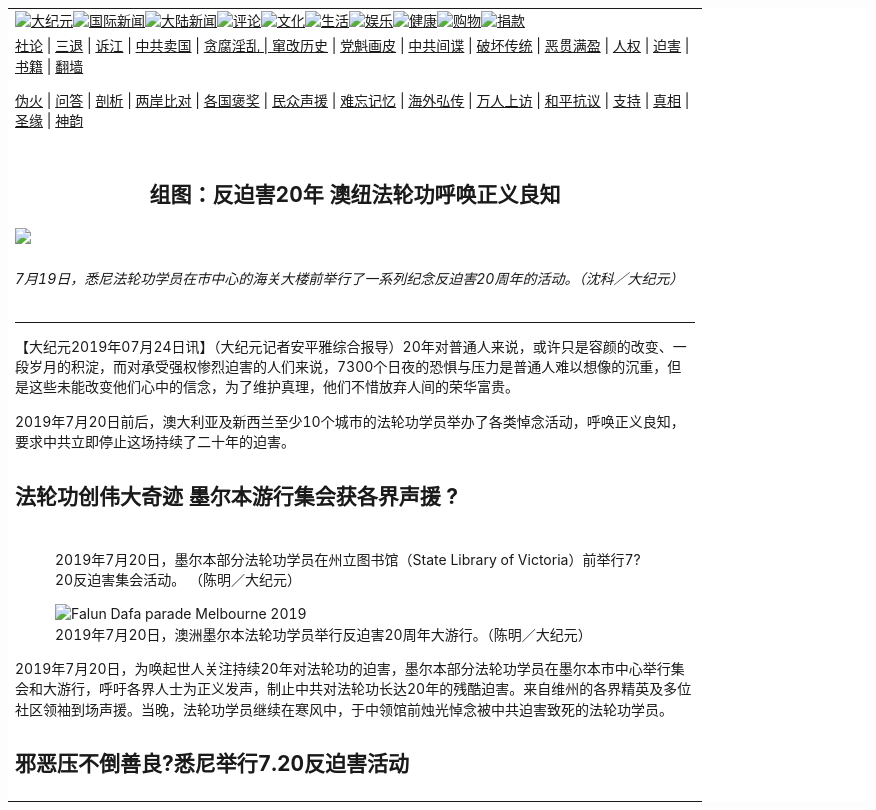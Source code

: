 <a name="1" id="1" target="_blank"></a><span id="1"></span>
<table border="0"><tr><td colspan="2" VALIGN=TOP><a href="https://github.com/woywz155/djy/blob/master/gb/nsc413.md#1"><img src="https://raw.githubusercontent.com/woywz155/www/master/t/djy/1.jpg" title="大纪元"></a><a href="https://github.com/woywz155/djy/blob/master/gb/n24hr.md#1"><img src="https://raw.githubusercontent.com/woywz155/www/master/t/djy/3.jpg" title="国际新闻"></a><a href="https://github.com/woywz155/djy/blob/master/gb/nsc413.md#1"><img src="https://raw.githubusercontent.com/woywz155/www/master/t/djy/4.jpg" title="大陆新闻"></a><a href="https://github.com/woywz155/djy/blob/master/gb/news392.md#1"><img src="https://raw.githubusercontent.com/woywz155/www/master/t/djy/5.jpg" title="评论"></a><a href="https://github.com/woywz155/djy/blob/master/gb/news2007.md#1"><img src="https://raw.githubusercontent.com/woywz155/www/master/t/djy/6.jpg" title="文化"></a><a href="https://github.com/woywz155/djy/blob/master/gb/news2008.md#1"><img src="https://raw.githubusercontent.com/woywz155/www/master/t/djy/7.jpg" title="生活"></a><a href="https://github.com/woywz155/djy/blob/master/gb/ncyule.md#1"><img src="https://raw.githubusercontent.com/woywz155/www/master/t/djy/8.jpg" title="娱乐"></a><a href="https://github.com/woywz155/djy/blob/master/gb/nsc1002.md#1"><img src="https://raw.githubusercontent.com/woywz155/www/master/t/djy/9.jpg" title="健康"><a href="https://www.youlucky.com"><img src="https://raw.githubusercontent.com/woywz155/www/master/t/djy/10.jpg" title="购物"></a><a href="https://www.supportepoch.org/donation?utm_medium=epochtimes&utm_source=referral&utm_campaign=donate_button_djyhomepage"><img src="https://raw.githubusercontent.com/woywz155/www/master/t/djy/12.jpg" title="捐款"></a></td></tr>
<tr><td colspan="2" VALIGN=TOP><a target="_blank" href="https://git.io/fjCRf">社论</a> | <a target="_blank" href="https://github.com/woywz155/djy/blob/master/gb/nf5657.md#1">三退</a> | <a target="_blank" href="https://github.com/woywz155/djy/blob/master/gb/nf6123.md#1">诉江</a> | <a target="_blank" href="https://github.com/woywz155/djy/blob/master/gb/nf1176117.md#1">中共卖国</a> | <a target="_blank" href="https://github.com/woywz155/djy/blob/master/gb/nf5773.md#1">贪腐淫乱 | <a target="_blank" href="https://github.com/woywz155/djy/blob/master/gb/nf1176115.md#1">窜改历史</a> | <a target="_blank" href="https://github.com/woywz155/djy/blob/master/gb/nf1176107.md#1">党魁画皮</a> | <a target="_blank" href="https://github.com/woywz155/djy/blob/master/gb/nf1320400.md#1">中共间谍</a> | <a target="_blank" href="https://github.com/woywz155/djy/blob/master/gb/nf1176114.md#1">破坏传统</a> | <a target="_blank" href="https://github.com/woywz155/djy/blob/master/gb/nf5287.md#1">恶贯满盈</a> | <a target="_blank" href="https://github.com/woywz155/djy/blob/master/gb/ncid278.md#1">人权</a> | <a target="_blank" href="https://github.com/woywz155/djy/blob/master/gb/nf1176111.md#1">迫害</a> | <a target="_blank" href="https://github.com/woywz155/djy/blob/master/gb/nf1235328.md#1">书籍</a> | <a target="_blank" href="https://github.com/woywz155/www/blob/master/README.md?zsrh#1">翻墙</a></p><p><a target="_blank" href="https://github.com/woywz155/djy/blob/master/gb/nf5562.md#1">伪火</a> | <a target="_blank" href="https://github.com/woywz155/djy/blob/master/gb/nf4378.md#1">问答</a> | <a target="_blank" href="https://github.com/woywz155/djy/blob/master/gb/nf5792.md#1">剖析</a> | <a target="_blank" href="https://github.com/woywz155/djy/blob/master/gb/nf5735.md#1">两岸比对</a> | <a target="_blank" href="https://github.com/woywz155/djy/blob/master/gb/nf6119.md#1">各国褒奖</a> | <a target="_blank" href="https://github.com/woywz155/djy/blob/master/gb/nf6120.md#1">民众声援</a> | <a target="_blank" href="https://github.com/woywz155/djy/blob/master/gb/nf1188594.md#1">难忘记忆</a> | <a target="_blank" href="https://github.com/woywz155/djy/blob/master/gb/nf3180.md#1">海外弘传</a> | <a target="_blank" href="https://github.com/woywz155/djy/blob/master/gb/nf5410.md#1">万人上访</a> | <a target="_blank" href="https://github.com/woywz155/ntdtv/blob/master/gb/prog1530_1.md#1">和平抗议</a> | <a target="_blank" href="https://github.com/woywz155/djy/blob/master/gb/nf4386.md#1">支持</a> | <a target="_blank" href="https://github.com/woywz155/djy/blob/master/gb/nf4389.md#1">真相</a> | <a target="_blank" href="https://github.com/woywz155/djy/blob/master/gb/nf5790.md#1">圣缘</a> | <a target="_blank" href="https://github.com/woywz155/djy/blob/master/gb/nf4786.md#1">神韵</a></td></tr>
<tr><td VALIGN=TOP width="626"><h2 align=center>组图：反迫害20年 澳纽法轮功呼唤正义良知</h2>
<img src="http://i.epochtimes.com/assets/uploads/2019/07/YKM3718-600x400.jpg" />
<h6>7月19日，悉尼法轮功学员在市中心的海关大楼前举行了一系列纪念反迫害20周年的活动。（沈科／大纪元）
</h6>
<hr>
<p>【大纪元2019年07月24日讯】（大纪元记者安平雅综合报导）20年对普通人来说，或许只是容颜的改变、一段岁月的积淀，而对承受强权惨烈迫害的人们来说，7300个日夜的恐惧与压力是普通人难以想像的沉重，但是这些未能改变他们心中的信念，为了维护真理，他们不惜放弃人间的荣华富贵。</p>
<p>2019年7月20日前后，澳大利亚及新西兰至少10个城市的法轮功学员举办了各类悼念活动，呼唤正义良知，要求中共立即停止这场持续了二十年的迫害。</p>
<h2><strong>法轮功创伟大奇迹 墨尔本游行集会获各界声援 ?</strong></h2>
<figure style="width: 600px" class="wp-caption aligncenter"><img src="http://i.epochtimes.com/assets/uploads/2019/07/A51G5527-600x400.jpg" alt="" width="600" b="400" /><figcaption class="wp-caption-text">2019年7月20日，墨尔本部分法轮功学员在州立图书馆（State Library of Victoria）前举行7?20反迫害集会活动。 （陈明／大纪元）</figcaption></figure>
<figure style="width: 600px" class="wp-caption aligncenter"><img src="http://i.epochtimes.com/assets/uploads/2019/07/A51G5184-600x400.jpg" alt="Falun Dafa parade Melbourne 2019" width="600" b="400" /><figcaption class="wp-caption-text">2019年7月20日，澳洲墨尔本法轮功学员举行反迫害20周年大游行。（陈明／大纪元）</figcaption></figure>
<p>2019年7月20日，为唤起世人关注持续20年对法轮功的迫害，墨尔本部分法轮功学员在墨尔本市中心举行集会和大游行，呼吁各界人士为正义发声，制止中共对法轮功长达20年的残酷迫害。来自维州的各界精英及多位社区领袖到场声援。当晚，法轮功学员继续在寒风中，于中领馆前烛光悼念被中共迫害致死的法轮功学员。</p>
<h2><strong>邪恶压不倒善良?悉尼举行7.20反迫害活动 </strong></h2>